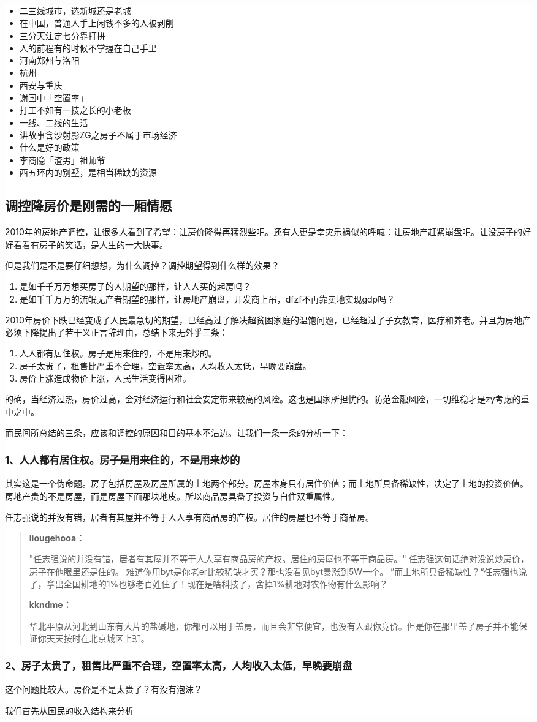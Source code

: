 -   二三线城市，选新城还是老城
-   在中国，普通人手上闲钱不多的人被剥削
-   三分天注定七分靠打拼
-   人的前程有的时候不掌握在自己手里
-   河南郑州与洛阳
-   杭州
-   西安与重庆
-   谢国中「空置率」
-   打工不如有一技之长的小老板
-   一线、二线的生活
-   讲故事含沙射影ZG之房子不属于市场经济
-   什么是好的政策
-   李商隐「渣男」祖师爷
-   西五环内的别墅，是相当稀缺的资源

调控降房价是刚需的一厢情愿
-------------

2010年的房地产调控，让很多人看到了希望：让房价降得再猛烈些吧。还有人更是幸灾乐祸似的呼喊：让房地产赶紧崩盘吧。让没房子的好好看看有房子的笑话，是人生的一大快事。

但是我们是不是要仔细想想，为什么调控？调控期望得到什么样的效果？

1.  是如千千万万想买房子的人期望的那样，让人人买的起房吗？
2.  是如千千万万的流氓无产者期望的那样，让房地产崩盘，开发商上吊，dfzf不再靠卖地实现gdp吗？

2010年房价下跌已经变成了人民最急切的期望，已经高过了解决超贫困家庭的温饱问题，已经超过了子女教育，医疗和养老。并且为房地产必须下降提出了若干义正言辞理由，总结下来无外乎三条：

1.  人人都有居住权。房子是用来住的，不是用来炒的。
2.  房子太贵了，租售比严重不合理，空置率太高，人均收入太低，早晚要崩盘。
3.  房价上涨造成物价上涨，人民生活变得困难。

的确，当经济过热，房价过高，会对经济运行和社会安定带来较高的风险。这也是国家所担忧的。防范金融风险，一切维稳才是zy考虑的重中之中。

而民间所总结的三条，应该和调控的原因和目的基本不沾边。让我们一条一条的分析一下：

### 1、人人都有居住权。房子是用来住的，不是用来炒的

其实这是一个伪命题。房子包括房屋及房屋所属的土地两个部分。房屋本身只有居住价值；而土地所具备稀缺性，决定了土地的投资价值。房地产贵的不是房屋，而是房屋下面那块地皮。所以商品房具备了投资与自住双重属性。

任志强说的并没有错，居者有其屋并不等于人人享有商品房的产权。居住的房屋也不等于商品房。

> **liougehooa：**
> 
> "任志强说的并没有错，居者有其屋并不等于人人享有商品房的产权。居住的房屋也不等于商品房。" 任志强这句话绝对没说炒房价，房子在他眼里还是住的。 难道你用byt是你老er比较稀缺才买？那也没看见byt暴涨到5W一个。 ”而土地所具备稀缺性？“任志强也说了，拿出全国耕地的1%也够老百姓住了！现在是啥科技了，舍掉1%耕地对农作物有什么影响？
> 
> **kkndme：**
> 
> 华北平原从河北到山东有大片的盐碱地，你都可以用于盖房，而且会非常便宜，也没有人跟你竞价。但是你在那里盖了房子并不能保证你天天按时在北京城区上班。

### 2、房子太贵了，租售比严重不合理，空置率太高，人均收入太低，早晚要崩盘

这个问题比较大。房价是不是太贵了？有没有泡沫？

我们首先从国民的收入结构来分析
